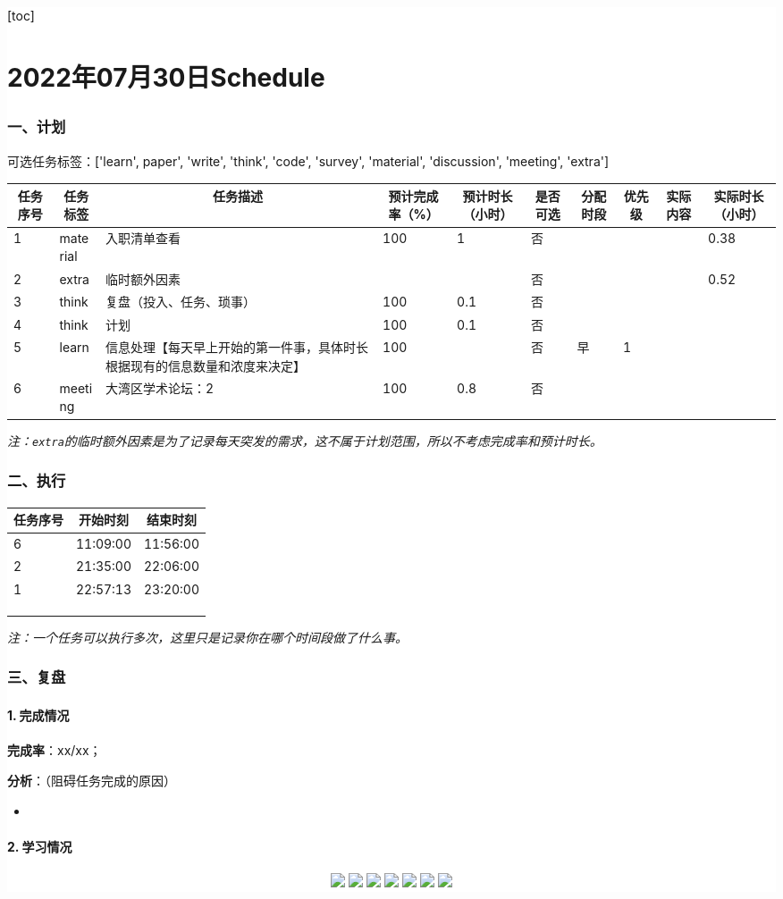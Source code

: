 [toc]

# 2022年07月30日Schedule

### 一、计划

可选任务标签：['learn', paper', 'write', 'think', 'code', 'survey', 'material', 'discussion', 'meeting', 'extra']

| 任务序号 | 任务标签 | 任务描述                                                     | 预计完成率（%） | 预计时长（小时） | 是否可选 | 分配时段 | 优先级 | 实际内容 | 实际时长（小时） |
| -------- | -------- | ------------------------------------------------------------ | --------------- | ---------------- | -------- | -------- | ------ | -------- | ---------------- |
|1|material|入职清单查看|100|1|否||||0.38|
|2|extra|临时额外因素|||否||||0.52|
| 3        | think    | 复盘（投入、任务、琐事）                                     | 100             | 0.1              | 否       |          |        |          |                  |
| 4        | think    | 计划                                                         | 100             | 0.1              | 否       |          |        |          |                  |
| 5        | learn    | 信息处理【每天早上开始的第一件事，具体时长根据现有的信息数量和浓度来决定】 | 100             |                  | 否       | 早       | 1      |          |                  |
| 6 | meeting | 大湾区学术论坛：2 | 100 | 0.8 | 否 |  |  | | |

*注：`extra`的临时额外因素是为了记录每天突发的需求，这不属于计划范围，所以不考虑完成率和预计时长。*

### 二、执行

| 任务序号 | 开始时刻 | 结束时刻 |
| -------- | -------- | -------- |
| 6        | 11:09:00 | 11:56:00 |
| 2        | 21:35:00 | 22:06:00 |
| 1        | 22:57:13 | 23:20:00 |
|          |          |          |
|          |          |          |
|          |          |          |

*注：一个任务可以执行多次，这里只是记录你在哪个时间段做了什么事。*

### 三、复盘

#### 1. 完成情况

**完成率**：xx/xx；

**分析**：（阻碍任务完成的原因）

- 

#### 2. 学习情况
<center class='half'>
<img src='D:\TimeManagement\src\output\figure\20220730\activate\Figure1-activate-bar-20220730_20220730.png' width='230;' />
<img src='D:\TimeManagement\src\output\figure\20220730\activate\Figure2-activate-waterfall-20220724_20220730.png' width='230;' />
<img src='D:\TimeManagement\src\output\figure\20220730\activate\Figure3-activate-bar-20220701_20220730.png' width='230;' />
<img src='D:\TimeManagement\src\output\figure\20220730\activate\Figure4-investment-pie-20220701_20220730.png' width='230;' />
<img src='D:\TimeManagement\src\output\figure\20220730\activate\Figure5-activate-brokenbarh-20220724_20220730.png' width='230;' />
<img src='D:\TimeManagement\src\output\figure\20220730\activate\Figure6-activate-predict-bar-20220730_20220730.png' width='230;' />
<img src='D:\TimeManagement\src\output\figure\20220730\activate\Figure7-activate-calendar-20210731_20220730.png' width='500;' />
</center>